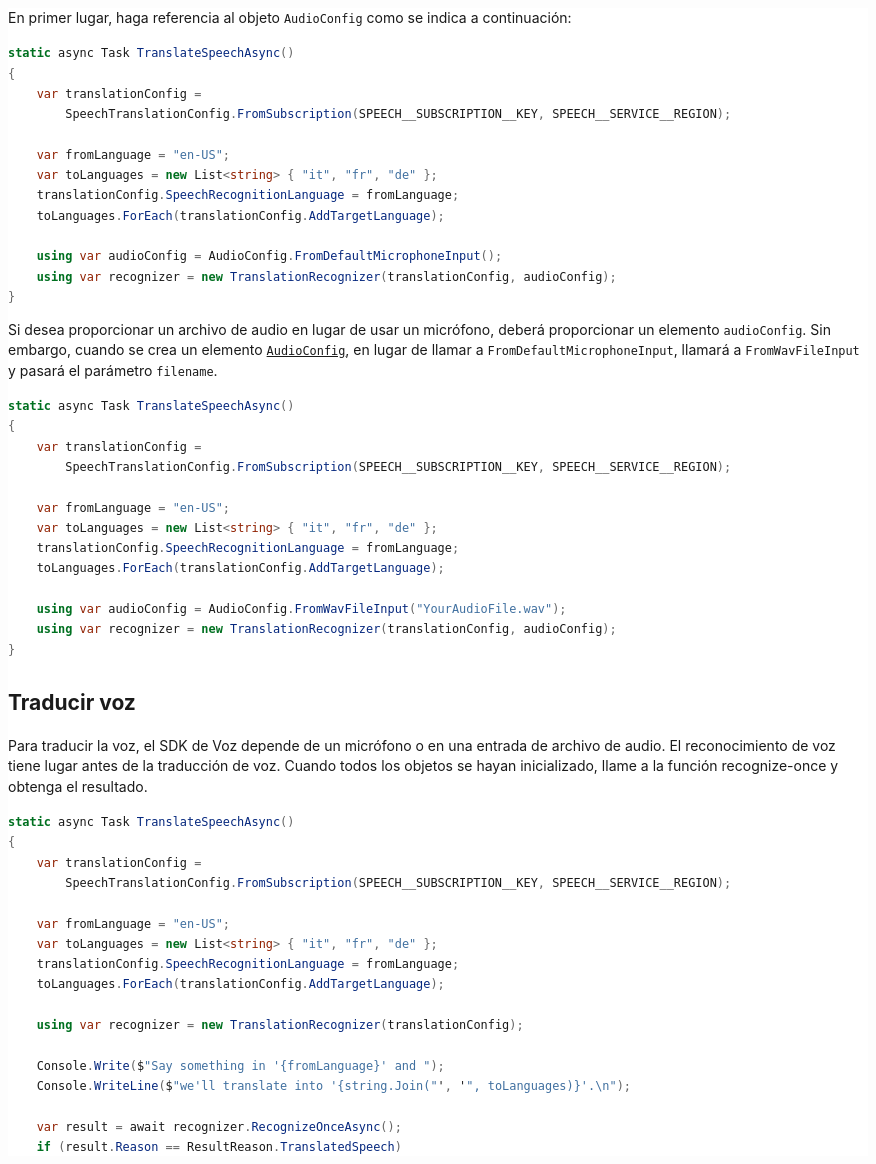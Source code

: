 En primer lugar, haga referencia al objeto `AudioConfig` como se indica a continuación:

```csharp
static async Task TranslateSpeechAsync()
{
    var translationConfig =
        SpeechTranslationConfig.FromSubscription(SPEECH__SUBSCRIPTION__KEY, SPEECH__SERVICE__REGION);
    
    var fromLanguage = "en-US";
    var toLanguages = new List<string> { "it", "fr", "de" };
    translationConfig.SpeechRecognitionLanguage = fromLanguage;
    toLanguages.ForEach(translationConfig.AddTargetLanguage);

    using var audioConfig = AudioConfig.FromDefaultMicrophoneInput();
    using var recognizer = new TranslationRecognizer(translationConfig, audioConfig);
}
```

Si desea proporcionar un archivo de audio en lugar de usar un micrófono, deberá proporcionar un elemento `audioConfig`. Sin embargo, cuando se crea un elemento [`AudioConfig`][audioconfig], en lugar de llamar a `FromDefaultMicrophoneInput`, llamará a `FromWavFileInput` y pasará el parámetro `filename`.

```csharp
static async Task TranslateSpeechAsync()
{
    var translationConfig =
        SpeechTranslationConfig.FromSubscription(SPEECH__SUBSCRIPTION__KEY, SPEECH__SERVICE__REGION);
    
    var fromLanguage = "en-US";
    var toLanguages = new List<string> { "it", "fr", "de" };
    translationConfig.SpeechRecognitionLanguage = fromLanguage;
    toLanguages.ForEach(translationConfig.AddTargetLanguage);

    using var audioConfig = AudioConfig.FromWavFileInput("YourAudioFile.wav");
    using var recognizer = new TranslationRecognizer(translationConfig, audioConfig);
}
```

## <a name="translate-speech"></a>Traducir voz

Para traducir la voz, el SDK de Voz depende de un micrófono o en una entrada de archivo de audio. El reconocimiento de voz tiene lugar antes de la traducción de voz. Cuando todos los objetos se hayan inicializado, llame a la función recognize-once y obtenga el resultado.

```csharp
static async Task TranslateSpeechAsync()
{
    var translationConfig =
        SpeechTranslationConfig.FromSubscription(SPEECH__SUBSCRIPTION__KEY, SPEECH__SERVICE__REGION);
    
    var fromLanguage = "en-US";
    var toLanguages = new List<string> { "it", "fr", "de" };
    translationConfig.SpeechRecognitionLanguage = fromLanguage;
    toLanguages.ForEach(translationConfig.AddTargetLanguage);

    using var recognizer = new TranslationRecognizer(translationConfig);

    Console.Write($"Say something in '{fromLanguage}' and ");
    Console.WriteLine($"we'll translate into '{string.Join("', '", toLanguages)}'.\n");
    
    var result = await recognizer.RecognizeOnceAsync();
    if (result.Reason == ResultReason.TranslatedSpeech)
```

[config]: https://docs.microsoft.com/dotnet/api/microsoft.cognitiveservices.speech.speechtranslationconfig?view=azure-dotnet
[audioconfig]: https://docs.microsoft.com/dotnet/api/microsoft.cognitiveservices.speech.audio.audioconfig?view=azure-dotnet
[recognizer]: https://docs.microsoft.com/dotnet/api/microsoft.cognitiveservices.speech.translation.translationrecognizer?view=azure-dotnet
[recognitionlang]: https://docs.microsoft.com/dotnet/api/microsoft.cognitiveservices.speech.speechconfig.speechrecognitionlanguage?view=azure-dotnet
[addlang]: https://docs.microsoft.com/dotnet/api/microsoft.cognitiveservices.speech.speechtranslationconfig.addtargetlanguage?view=azure-dotnet
[translations]: https://docs.microsoft.com/dotnet/api/microsoft.cognitiveservices.speech.translation.translationrecognitionresult.translations?view=azure-dotnet
[voicename]: https://docs.microsoft.com/dotnet/api/microsoft.cognitiveservices.speech.speechtranslationconfig.voicename?view=azure-dotnet
[speechsynthesisvoicename]: https://docs.microsoft.com/dotnet/api/microsoft.cognitiveservices.speech.speechconfig.speechsynthesisvoicename?view=azure-dotnet